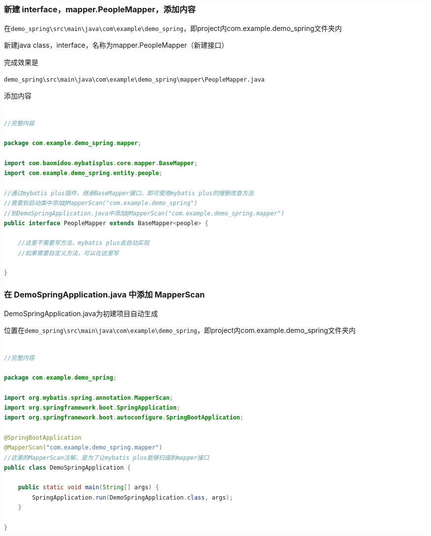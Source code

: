 
### 新建 interface，mapper.PeopleMapper，添加内容


在`demo_spring\src\main\java\com\example\demo_spring`，即project内com.example.demo_spring文件夹内

新建java class，interface，名称为mapper.PeopleMapper（新建接口）

完成效果是

`demo_spring\src\main\java\com\example\demo_spring\mapper\PeopleMapper.java`

添加内容


```java

//完整内容

package com.example.demo_spring.mapper;

import com.baomidou.mybatisplus.core.mapper.BaseMapper;
import com.example.demo_spring.entity.people;

//通过mybatis plus插件，继承BaseMapper接口，即可使用mybatis plus的增删改查方法
//需要到启动类中添加@MapperScan("com.example.demo_spring")
//到DemoSpringApplication.java中添加@MapperScan("com.example.demo_spring.mapper")
public interface PeopleMapper extends BaseMapper<people> {

    //这里不需要写方法，mybatis plus会自动实现
    //如果需要自定义方法，可以在这里写

}

```



### 在 DemoSpringApplication.java 中添加 MapperScan

DemoSpringApplication.java为初建项目自动生成

位置在`demo_spring\src\main\java\com\example\demo_spring`，即project内com.example.demo_spring文件夹内


```java

//完整内容

package com.example.demo_spring;

import org.mybatis.spring.annotation.MapperScan;
import org.springframework.boot.SpringApplication;
import org.springframework.boot.autoconfigure.SpringBootApplication;

@SpringBootApplication
@MapperScan("com.example.demo_spring.mapper")
//这里的MapperScan注解，是为了让mybatis plus能够扫描到mapper接口
public class DemoSpringApplication {

    public static void main(String[] args) {
        SpringApplication.run(DemoSpringApplication.class, args);
    }

}

```

